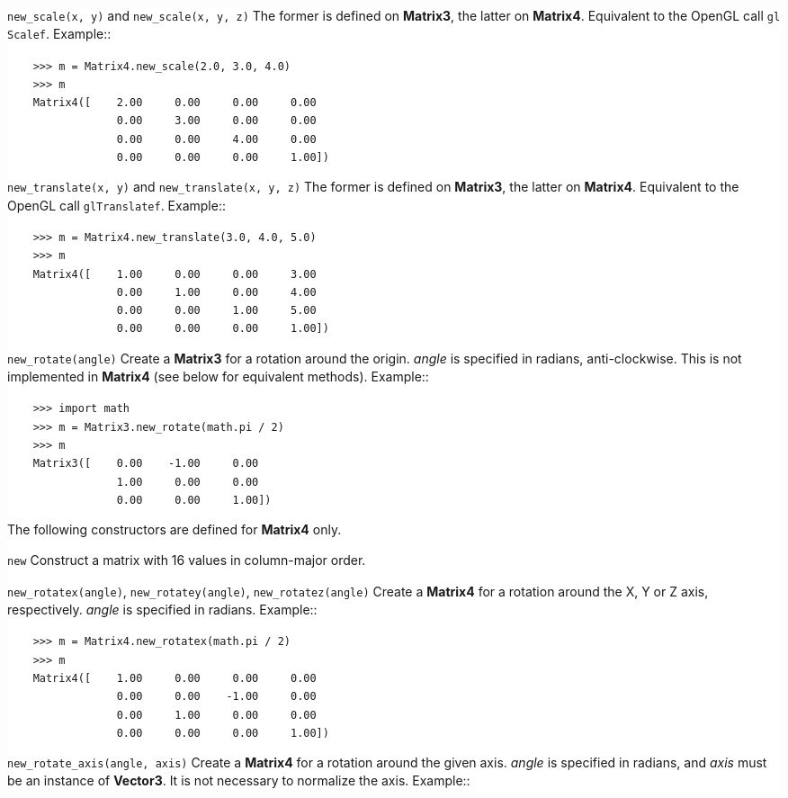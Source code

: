 ``new_scale(x, y)`` and ``new_scale(x, y, z)``
    The former is defined on **Matrix3**, the latter on **Matrix4**.
    Equivalent to the OpenGL call ``glScalef``.
    Example::

        >>> m = Matrix4.new_scale(2.0, 3.0, 4.0)
        >>> m
        Matrix4([    2.00     0.00     0.00     0.00
                     0.00     3.00     0.00     0.00
                     0.00     0.00     4.00     0.00
                     0.00     0.00     0.00     1.00])
    
``new_translate(x, y)`` and ``new_translate(x, y, z)``
    The former is defined on **Matrix3**, the latter on **Matrix4**.
    Equivalent to the OpenGL call ``glTranslatef``.
    Example::

        >>> m = Matrix4.new_translate(3.0, 4.0, 5.0)
        >>> m
        Matrix4([    1.00     0.00     0.00     3.00
                     0.00     1.00     0.00     4.00
                     0.00     0.00     1.00     5.00
                     0.00     0.00     0.00     1.00])

``new_rotate(angle)``
    Create a **Matrix3** for a rotation around the origin.  *angle* is
    specified in radians, anti-clockwise.  This is not implemented in
    **Matrix4** (see below for equivalent methods).
    Example::

        >>> import math
        >>> m = Matrix3.new_rotate(math.pi / 2)
        >>> m
        Matrix3([    0.00    -1.00     0.00
                     1.00     0.00     0.00
                     0.00     0.00     1.00])

The following constructors are defined for **Matrix4** only.

``new``
    Construct a matrix with 16 values in column-major order.

``new_rotatex(angle)``, ``new_rotatey(angle)``, ``new_rotatez(angle)``
    Create a **Matrix4** for a rotation around the X, Y or Z axis, respectively.
    *angle* is specified in radians.  Example::

        >>> m = Matrix4.new_rotatex(math.pi / 2)
        >>> m
        Matrix4([    1.00     0.00     0.00     0.00
                     0.00     0.00    -1.00     0.00
                     0.00     1.00     0.00     0.00
                     0.00     0.00     0.00     1.00])

``new_rotate_axis(angle, axis)``
    Create a **Matrix4** for a rotation around the given axis.  *angle*
    is specified in radians, and *axis* must be an instance of **Vector3**.
    It is not necessary to normalize the axis.  Example::
